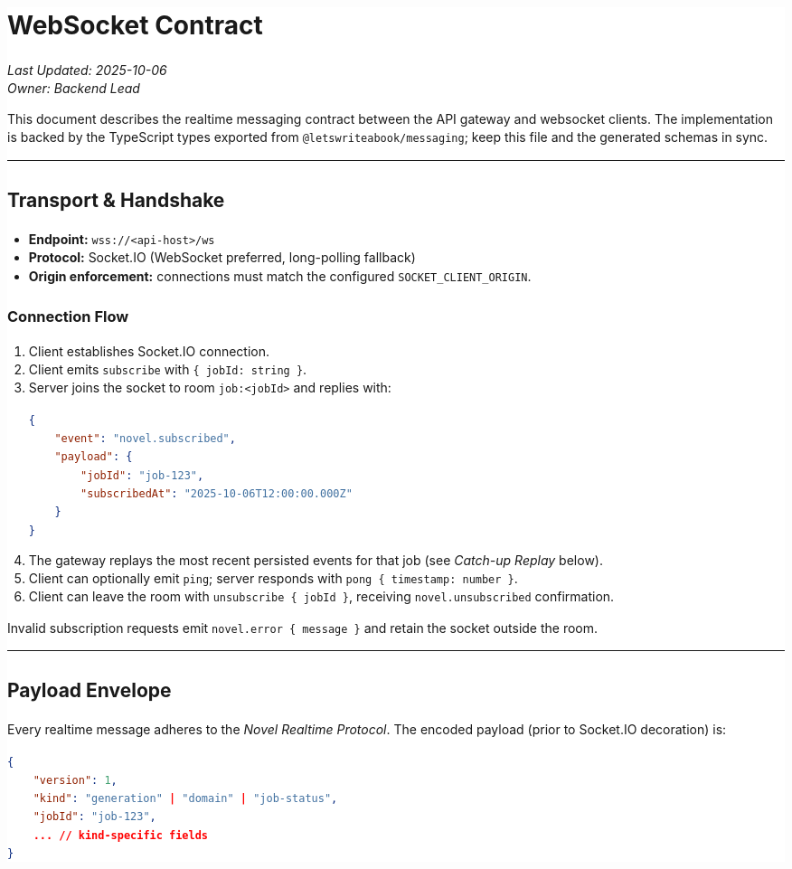 # WebSocket Contract

_Last Updated: 2025-10-06_<br>
_Owner: Backend Lead_

This document describes the realtime messaging contract between the API gateway and websocket clients. The implementation is backed by the TypeScript types exported from `@letswriteabook/messaging`; keep this file and the generated schemas in sync.

---

## Transport & Handshake

- **Endpoint:** `wss://<api-host>/ws`
- **Protocol:** Socket.IO (WebSocket preferred, long-polling fallback)
- **Origin enforcement:** connections must match the configured `SOCKET_CLIENT_ORIGIN`.

### Connection Flow

1. Client establishes Socket.IO connection.
2. Client emits `subscribe` with `{ jobId: string }`.
3. Server joins the socket to room `job:<jobId>` and replies with:
	 ```json
	 {
		 "event": "novel.subscribed",
		 "payload": {
			 "jobId": "job-123",
			 "subscribedAt": "2025-10-06T12:00:00.000Z"
		 }
	 }
	 ```
4. The gateway replays the most recent persisted events for that job (see *Catch-up Replay* below).
5. Client can optionally emit `ping`; server responds with `pong { timestamp: number }`.
6. Client can leave the room with `unsubscribe { jobId }`, receiving `novel.unsubscribed` confirmation.

Invalid subscription requests emit `novel.error { message }` and retain the socket outside the room.

---

## Payload Envelope

Every realtime message adheres to the *Novel Realtime Protocol*. The encoded payload (prior to Socket.IO decoration) is:

```json
{
	"version": 1,
	"kind": "generation" | "domain" | "job-status",
	"jobId": "job-123",
	... // kind-specific fields
}
```
